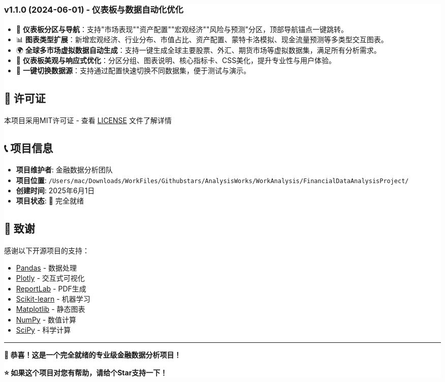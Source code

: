 ### v1.1.0 (2024-06-01) - 仪表板与数据自动化优化
- 🚀 **仪表板分区与导航**：支持"市场表现""资产配置""宏观经济""风险与预测"分区，顶部导航锚点一键跳转。
- 📊 **图表类型扩展**：新增宏观经济、行业分布、市值占比、资产配置、蒙特卡洛模拟、现金流量预测等多类型交互图表。
- 🌍 **全球多市场虚拟数据自动生成**：支持一键生成全球主要股票、外汇、期货市场等虚拟数据集，满足所有分析需求。
- 🎨 **仪表板美观与响应式优化**：分区分组、图表说明、核心指标卡、CSS美化，提升专业性与用户体验。
- 🔄 **一键切换数据源**：支持通过配置快速切换不同数据集，便于测试与演示。

## 📄 许可证

本项目采用MIT许可证 - 查看 [LICENSE](LICENSE) 文件了解详情

## 📞 项目信息

- **项目维护者**: 金融数据分析团队
- **项目位置**: `/Users/mac/Downloads/WorkFiles/Githubstars/AnalysisWorks/WorkAnalysis/FinancialDataAnalysisProject/`
- **创建时间**: 2025年6月1日
- **项目状态**: 🎯 完全就绪

## 🙏 致谢

感谢以下开源项目的支持：
- [Pandas](https://pandas.pydata.org/) - 数据处理
- [Plotly](https://plotly.com/) - 交互式可视化
- [ReportLab](https://www.reportlab.com/) - PDF生成
- [Scikit-learn](https://scikit-learn.org/) - 机器学习
- [Matplotlib](https://matplotlib.org/) - 静态图表
- [NumPy](https://numpy.org/) - 数值计算
- [SciPy](https://scipy.org/) - 科学计算

---

**🎊 恭喜！这是一个完全就绪的专业级金融数据分析项目！**

**⭐ 如果这个项目对您有帮助，请给个Star支持一下！** 
